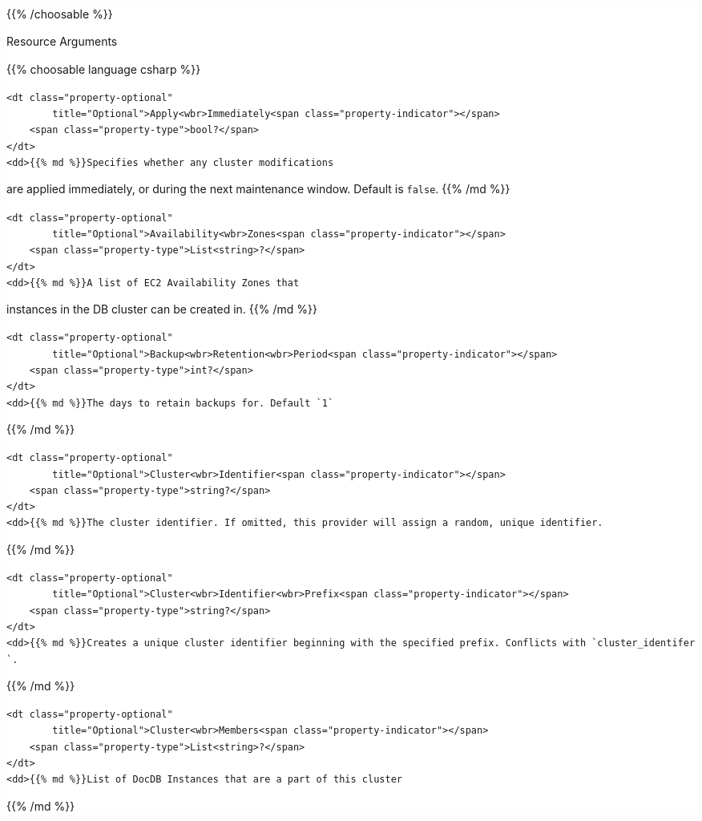 {{% /choosable %}}

Resource Arguments




{{% choosable language csharp %}}
<dl class="resources-properties">

    <dt class="property-optional"
            title="Optional">Apply<wbr>Immediately<span class="property-indicator"></span>
        <span class="property-type">bool?</span>
    </dt>
    <dd>{{% md %}}Specifies whether any cluster modifications
are applied immediately, or during the next maintenance window. Default is
`false`.
{{% /md %}}</dd>

    <dt class="property-optional"
            title="Optional">Availability<wbr>Zones<span class="property-indicator"></span>
        <span class="property-type">List<string>?</span>
    </dt>
    <dd>{{% md %}}A list of EC2 Availability Zones that
instances in the DB cluster can be created in.
{{% /md %}}</dd>

    <dt class="property-optional"
            title="Optional">Backup<wbr>Retention<wbr>Period<span class="property-indicator"></span>
        <span class="property-type">int?</span>
    </dt>
    <dd>{{% md %}}The days to retain backups for. Default `1`
{{% /md %}}</dd>

    <dt class="property-optional"
            title="Optional">Cluster<wbr>Identifier<span class="property-indicator"></span>
        <span class="property-type">string?</span>
    </dt>
    <dd>{{% md %}}The cluster identifier. If omitted, this provider will assign a random, unique identifier.
{{% /md %}}</dd>

    <dt class="property-optional"
            title="Optional">Cluster<wbr>Identifier<wbr>Prefix<span class="property-indicator"></span>
        <span class="property-type">string?</span>
    </dt>
    <dd>{{% md %}}Creates a unique cluster identifier beginning with the specified prefix. Conflicts with `cluster_identifer`.
{{% /md %}}</dd>

    <dt class="property-optional"
            title="Optional">Cluster<wbr>Members<span class="property-indicator"></span>
        <span class="property-type">List<string>?</span>
    </dt>
    <dd>{{% md %}}List of DocDB Instances that are a part of this cluster
{{% /md %}}</dd>
